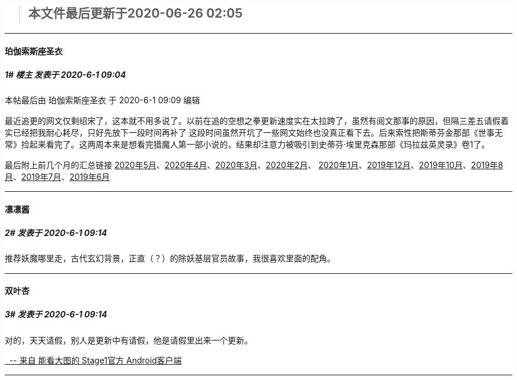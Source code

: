 > ## **本文件最后更新于2020-06-26 02:05** 



-----

####  珀伽索斯座圣衣  
##### 1#       楼主       发表于 2020-6-1 09:04



 本帖最后由 珀伽索斯座圣衣 于 2020-6-1 09:09 编辑 

最近追更的网文仅剩绍宋了，这本就不用多说了。以前在追的空想之拳更新速度实在太拉跨了，虽然有阅文那事的原因，但隔三差五请假着实已经把我耐心耗尽，只好先放下一段时间再补了
这段时间虽然开坑了一些网文始终也没真正看下去。后来索性把斯蒂芬金那部《世事无常》捡起来看完了。这两周本来是想看完猎魔人第一部小说的，结果却注意力被吸引到史蒂芬·埃里克森那部《玛拉兹英灵录》卷1了。

最后附上前几个月的汇总链接
[2020年5月](https://bbs.saraba1st.com/2b/thread-1931742-0-1.html)、[2020年4月](https://bbs.saraba1st.com/2b/thread-1921963-0-1.html)、[2020年3月](https://bbs.saraba1st.com/2b/thread-1916451-0-1.html)、[2020年2月](https://bbs.saraba1st.com/2b/thread-1911601-0-1.html)、
[2020年1月](https://bbs.saraba1st.com/2b/thread-1907473-0-1.html)、[2019年12月](https://bbs.saraba1st.com/2b/thread-1869372-0-1.html)、[2019年10月](https://bbs.saraba1st.com/2b/thread-1857402-0-1.html)、[2019年8月](https://bbs.saraba1st.com/2b/thread-1851278-0-1.html)、[2019年7月](https://bbs.saraba1st.com/2b/thread-1843524-0-1.html)、[2019年6月](https://bbs.saraba1st.com/2b/thread-1836220-0-1.html)







-----

####  凛凛酱  
##### 2#       发表于 2020-6-1 09:14




推荐妖魔哪里走，古代玄幻背景，正直（？）的除妖基层官员故事，我很喜欢里面的配角。







-----

####  双叶杏  
##### 3#       发表于 2020-6-1 09:14




对的，天天请假，别人是更新中有请假，他是请假里出来一个更新。

[  -- 来自 能看大图的 Stage1官方 Android客户端](https://www.coolapk.com/apk/140634)







-----

